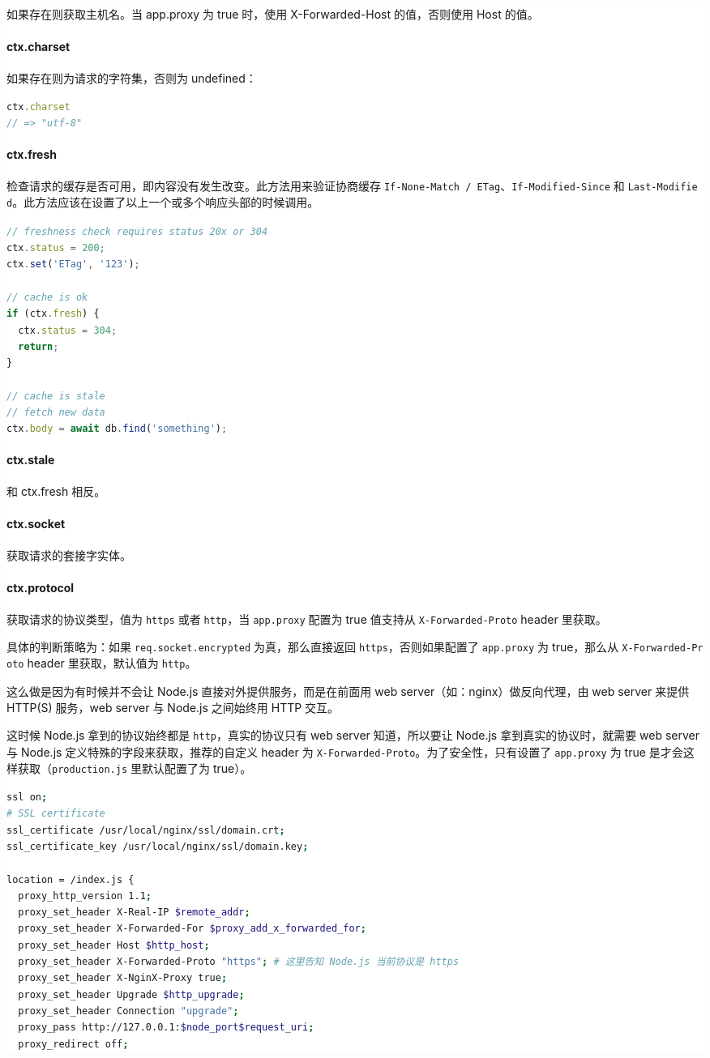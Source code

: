 如果存在则获取主机名。当 app.proxy 为 true 时，使用 X-Forwarded-Host 的值，否则使用  Host 的值。

#### ctx.charset

如果存在则为请求的字符集，否则为 undefined：

```js
ctx.charset
// => "utf-8"
```
#### ctx.fresh

检查请求的缓存是否可用，即内容没有发生改变。此方法用来验证协商缓存 `If-None-Match / ETag`、`If-Modified-Since` 和 `Last-Modified`。此方法应该在设置了以上一个或多个响应头部的时候调用。

```js
// freshness check requires status 20x or 304
ctx.status = 200;
ctx.set('ETag', '123');

// cache is ok
if (ctx.fresh) {
  ctx.status = 304;
  return;
}

// cache is stale
// fetch new data
ctx.body = await db.find('something');
```
#### ctx.stale

和 ctx.fresh 相反。

#### ctx.socket

获取请求的套接字实体。

#### ctx.protocol

获取请求的协议类型，值为 `https` 或者 `http`，当 `app.proxy` 配置为 true 值支持从 `X-Forwarded-Proto` header 里获取。

具体的判断策略为：如果 `req.socket.encrypted` 为真，那么直接返回 `https`，否则如果配置了 `app.proxy` 为 true，那么从 `X-Forwarded-Proto` header 里获取，默认值为 `http`。

这么做是因为有时候并不会让 Node.js 直接对外提供服务，而是在前面用 web server（如：nginx）做反向代理，由 web server 来提供 HTTP(S) 服务，web server 与 Node.js 之间始终用 HTTP 交互。

这时候 Node.js 拿到的协议始终都是 `http`，真实的协议只有 web server 知道，所以要让 Node.js 拿到真实的协议时，就需要 web server 与 Node.js 定义特殊的字段来获取，推荐的自定义 header 为 `X-Forwarded-Proto`。为了安全性，只有设置了 `app.proxy` 为 true 是才会这样获取（`production.js` 里默认配置了为 true）。

```sh
ssl on;
# SSL certificate
ssl_certificate /usr/local/nginx/ssl/domain.crt;
ssl_certificate_key /usr/local/nginx/ssl/domain.key;

location = /index.js {
  proxy_http_version 1.1;
  proxy_set_header X-Real-IP $remote_addr;
  proxy_set_header X-Forwarded-For $proxy_add_x_forwarded_for;
  proxy_set_header Host $http_host;
  proxy_set_header X-Forwarded-Proto "https"; # 这里告知 Node.js 当前协议是 https
  proxy_set_header X-NginX-Proxy true;
  proxy_set_header Upgrade $http_upgrade;
  proxy_set_header Connection "upgrade";
  proxy_pass http://127.0.0.1:$node_port$request_uri;
  proxy_redirect off;
```